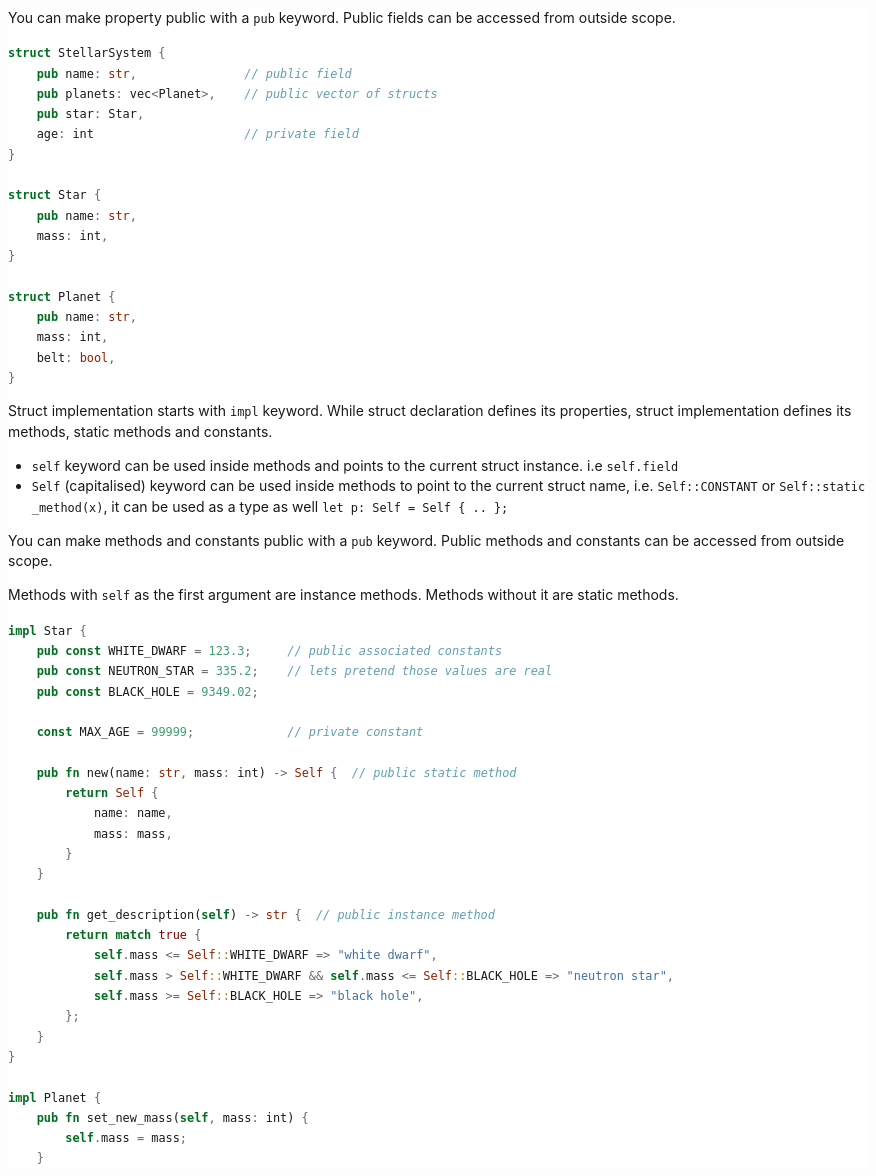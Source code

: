 You can make property public with a `pub` keyword. Public fields can be accessed from outside scope.

```rust
struct StellarSystem {           
    pub name: str,               // public field
    pub planets: vec<Planet>,    // public vector of structs
    pub star: Star,         
    age: int                     // private field
}

struct Star { 
    pub name: str,
    mass: int,                  
}

struct Planet {
    pub name: str,
    mass: int,
    belt: bool,
}
```

Struct implementation starts with `impl` keyword.
While struct declaration defines its properties, struct implementation defines its methods, static methods and constants.

* `self` keyword can be used inside methods and points to the current struct instance. i.e `self.field`
* `Self` (capitalised) keyword can be used inside methods to point to the current struct name, i.e. `Self::CONSTANT` or `Self::static_method(x)`, it can be used as a type as well `let p: Self = Self { .. };`

You can make methods and constants public with a `pub` keyword. Public methods and constants can be accessed from outside scope.

Methods with `self` as the first argument are instance methods. Methods without it are static methods. 

```rust
impl Star {                      
    pub const WHITE_DWARF = 123.3;     // public associated constants
    pub const NEUTRON_STAR = 335.2;    // lets pretend those values are real
    pub const BLACK_HOLE = 9349.02;  
  
    const MAX_AGE = 99999;             // private constant
  
    pub fn new(name: str, mass: int) -> Self {  // public static method
        return Self {
            name: name,
            mass: mass,
        }
    }
    
    pub fn get_description(self) -> str {  // public instance method
        return match true {
            self.mass <= Self::WHITE_DWARF => "white dwarf",
            self.mass > Self::WHITE_DWARF && self.mass <= Self::BLACK_HOLE => "neutron star",
            self.mass >= Self::BLACK_HOLE => "black hole",
        };
    }
}

impl Planet {
    pub fn set_new_mass(self, mass: int) {
        self.mass = mass;
    }
```